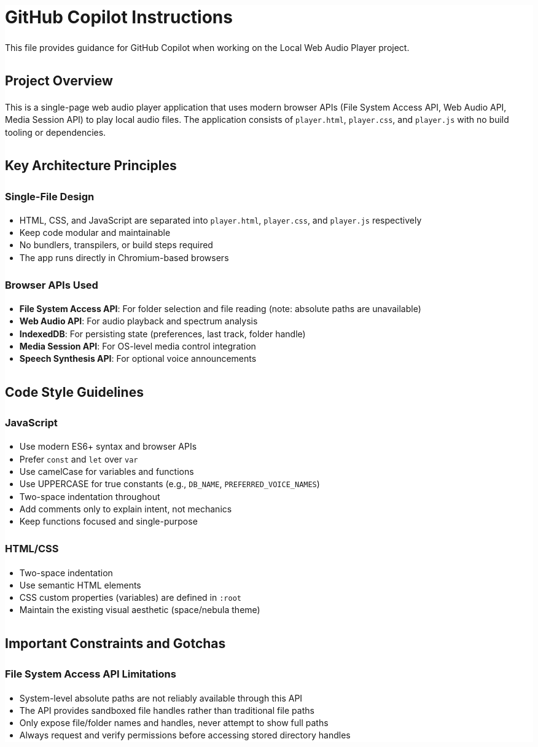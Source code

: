 # GitHub Copilot Instructions

This file provides guidance for GitHub Copilot when working on the Local Web Audio Player project.

## Project Overview

This is a single-page web audio player application that uses modern browser APIs (File System Access API, Web Audio API, Media Session API) to play local audio files. The application consists of `player.html`, `player.css`, and `player.js` with no build tooling or dependencies.

## Key Architecture Principles

### Single-File Design
- HTML, CSS, and JavaScript are separated into `player.html`, `player.css`, and `player.js` respectively
- Keep code modular and maintainable
- No bundlers, transpilers, or build steps required
- The app runs directly in Chromium-based browsers

### Browser APIs Used
- **File System Access API**: For folder selection and file reading (note: absolute paths are unavailable)
- **Web Audio API**: For audio playback and spectrum analysis
- **IndexedDB**: For persisting state (preferences, last track, folder handle)
- **Media Session API**: For OS-level media control integration
- **Speech Synthesis API**: For optional voice announcements

## Code Style Guidelines

### JavaScript
- Use modern ES6+ syntax and browser APIs
- Prefer `const` and `let` over `var`
- Use camelCase for variables and functions
- Use UPPERCASE for true constants (e.g., `DB_NAME`, `PREFERRED_VOICE_NAMES`)
- Two-space indentation throughout
- Add comments only to explain intent, not mechanics
- Keep functions focused and single-purpose

### HTML/CSS
- Two-space indentation
- Use semantic HTML elements
- CSS custom properties (variables) are defined in `:root`
- Maintain the existing visual aesthetic (space/nebula theme)

## Important Constraints and Gotchas

### File System Access API Limitations
- System-level absolute paths are not reliably available through this API
- The API provides sandboxed file handles rather than traditional file paths
- Only expose file/folder names and handles, never attempt to show full paths
- Always request and verify permissions before accessing stored directory handles
